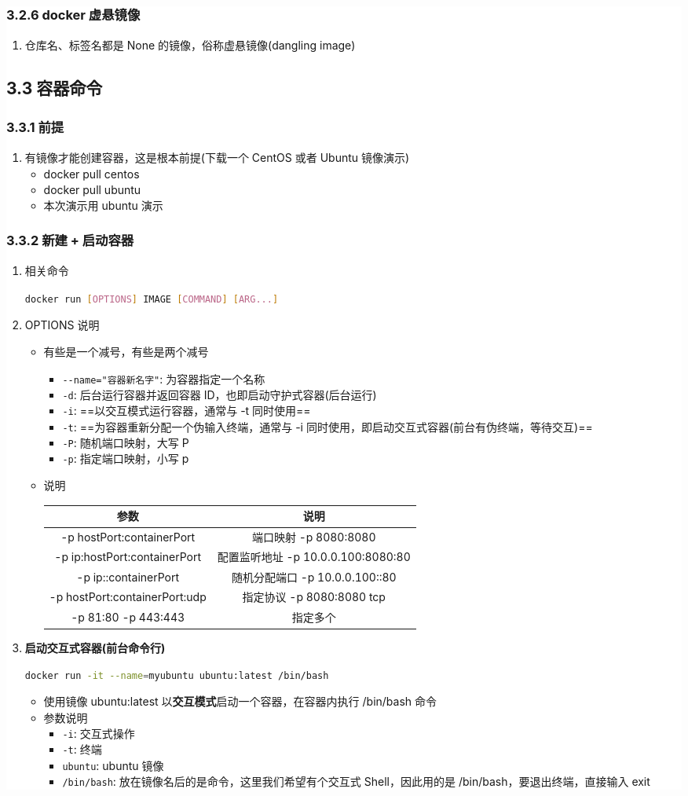### 3.2.6 docker 虚悬镜像

1. 仓库名、标签名都是 None 的镜像，俗称虚悬镜像(dangling image)

## 3.3 容器命令

### 3.3.1 前提

1. 有镜像才能创建容器，这是根本前提(下载一个 CentOS 或者 Ubuntu 镜像演示)
   - docker pull centos
   - docker pull ubuntu
   - 本次演示用 ubuntu 演示

### 3.3.2 新建 + 启动容器

1. 相关命令

   ```bash
   docker run [OPTIONS] IMAGE [COMMAND] [ARG...]
   ```

2. OPTIONS 说明

   - 有些是一个减号，有些是两个减号

     - `--name="容器新名字"`: 为容器指定一个名称
     - `-d`: 后台运行容器并返回容器 ID，也即启动守护式容器(后台运行)
     - `-i`: ==以交互模式运行容器，通常与 -t 同时使用==
     - `-t`: ==为容器重新分配一个伪输入终端，通常与 -i 同时使用，即启动交互式容器(前台有伪终端，等待交互)==
     - `-P`: 随机端口映射，大写 P
     - `-p`: 指定端口映射，小写 p

   - 说明

     |             参数              |                说明                |
     | :---------------------------: | :--------------------------------: |
     |   -p hostPort:containerPort   |       端口映射 -p 8080:8080        |
     | -p ip:hostPort:containerPort  | 配置监听地址 -p 10.0.0.100:8080:80 |
     |     -p ip::containerPort      |   随机分配端口 -p 10.0.0.100::80   |
     | -p hostPort:containerPort:udp |     指定协议 -p 8080:8080 tcp      |
     |      -p 81:80 -p 443:443      |              指定多个              |

3. **启动交互式容器(前台命令行)**

   ```bash
   docker run -it --name=myubuntu ubuntu:latest /bin/bash
   ```

   - 使用镜像 ubuntu:latest 以**交互模式**启动一个容器，在容器内执行 /bin/bash 命令
   - 参数说明
     - `-i`: 交互式操作
     - `-t`: 终端
     - `ubuntu`: ubuntu 镜像
     - `/bin/bash`: 放在镜像名后的是命令，这里我们希望有个交互式 Shell，因此用的是 /bin/bash，要退出终端，直接输入 exit
